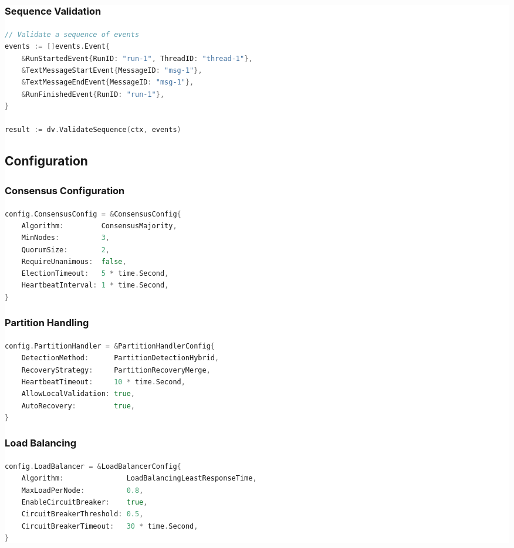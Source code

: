 ### Sequence Validation

```go
// Validate a sequence of events
events := []events.Event{
    &RunStartedEvent{RunID: "run-1", ThreadID: "thread-1"},
    &TextMessageStartEvent{MessageID: "msg-1"},
    &TextMessageEndEvent{MessageID: "msg-1"},
    &RunFinishedEvent{RunID: "run-1"},
}

result := dv.ValidateSequence(ctx, events)
```

## Configuration

### Consensus Configuration

```go
config.ConsensusConfig = &ConsensusConfig{
    Algorithm:         ConsensusMajority,
    MinNodes:          3,
    QuorumSize:        2,
    RequireUnanimous:  false,
    ElectionTimeout:   5 * time.Second,
    HeartbeatInterval: 1 * time.Second,
}
```

### Partition Handling

```go
config.PartitionHandler = &PartitionHandlerConfig{
    DetectionMethod:      PartitionDetectionHybrid,
    RecoveryStrategy:     PartitionRecoveryMerge,
    HeartbeatTimeout:     10 * time.Second,
    AllowLocalValidation: true,
    AutoRecovery:         true,
}
```

### Load Balancing

```go
config.LoadBalancer = &LoadBalancerConfig{
    Algorithm:               LoadBalancingLeastResponseTime,
    MaxLoadPerNode:          0.8,
    EnableCircuitBreaker:    true,
    CircuitBreakerThreshold: 0.5,
    CircuitBreakerTimeout:   30 * time.Second,
}
```

